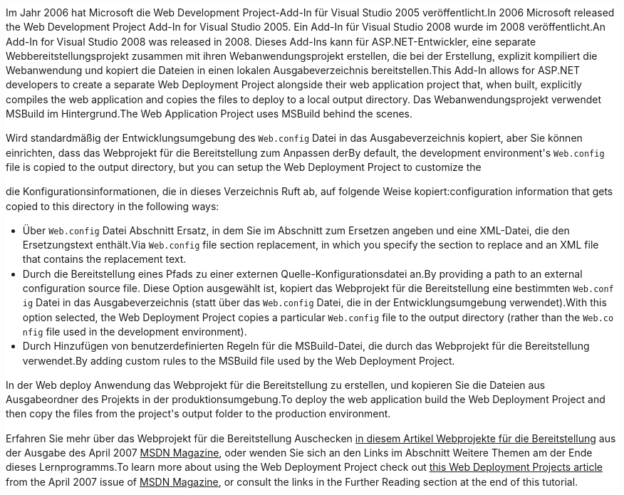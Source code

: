 <span data-ttu-id="6d9ee-195">Im Jahr 2006 hat Microsoft die Web Development Project-Add-In für Visual Studio 2005 veröffentlicht.</span><span class="sxs-lookup"><span data-stu-id="6d9ee-195">In 2006 Microsoft released the Web Development Project Add-In for Visual Studio 2005.</span></span> <span data-ttu-id="6d9ee-196">Ein Add-In für Visual Studio 2008 wurde im 2008 veröffentlicht.</span><span class="sxs-lookup"><span data-stu-id="6d9ee-196">An Add-In for Visual Studio 2008 was released in 2008.</span></span> <span data-ttu-id="6d9ee-197">Dieses Add-Ins kann für ASP.NET-Entwickler, eine separate Webbereitstellungsprojekt zusammen mit ihren Webanwendungsprojekt erstellen, die bei der Erstellung, explizit kompiliert die Webanwendung und kopiert die Dateien in einen lokalen Ausgabeverzeichnis bereitstellen.</span><span class="sxs-lookup"><span data-stu-id="6d9ee-197">This Add-In allows for ASP.NET developers to create a separate Web Deployment Project alongside their web application project that, when built, explicitly compiles the web application and copies the files to deploy to a local output directory.</span></span> <span data-ttu-id="6d9ee-198">Das Webanwendungsprojekt verwendet MSBuild im Hintergrund.</span><span class="sxs-lookup"><span data-stu-id="6d9ee-198">The Web Application Project uses MSBuild behind the scenes.</span></span>

<span data-ttu-id="6d9ee-199">Wird standardmäßig der Entwicklungsumgebung des `Web.config` Datei in das Ausgabeverzeichnis kopiert, aber Sie können einrichten, dass das Webprojekt für die Bereitstellung zum Anpassen der</span><span class="sxs-lookup"><span data-stu-id="6d9ee-199">By default, the development environment's `Web.config` file is copied to the output directory, but you can setup the Web Deployment Project to customize the</span></span>

<span data-ttu-id="6d9ee-200">die Konfigurationsinformationen, die in dieses Verzeichnis Ruft ab, auf folgende Weise kopiert:</span><span class="sxs-lookup"><span data-stu-id="6d9ee-200">configuration information that gets copied to this directory in the following ways:</span></span>

- <span data-ttu-id="6d9ee-201">Über `Web.config` Datei Abschnitt Ersatz, in dem Sie im Abschnitt zum Ersetzen angeben und eine XML-Datei, die den Ersetzungstext enthält.</span><span class="sxs-lookup"><span data-stu-id="6d9ee-201">Via `Web.config` file section replacement, in which you specify the section to replace and an XML file that contains the replacement text.</span></span>
- <span data-ttu-id="6d9ee-202">Durch die Bereitstellung eines Pfads zu einer externen Quelle-Konfigurationsdatei an.</span><span class="sxs-lookup"><span data-stu-id="6d9ee-202">By providing a path to an external configuration source file.</span></span> <span data-ttu-id="6d9ee-203">Diese Option ausgewählt ist, kopiert das Webprojekt für die Bereitstellung eine bestimmten `Web.config` Datei in das Ausgabeverzeichnis (statt über das `Web.config` Datei, die in der Entwicklungsumgebung verwendet).</span><span class="sxs-lookup"><span data-stu-id="6d9ee-203">With this option selected, the Web Deployment Project copies a particular `Web.config` file to the output directory (rather than the `Web.config` file used in the development environment).</span></span>
- <span data-ttu-id="6d9ee-204">Durch Hinzufügen von benutzerdefinierten Regeln für die MSBuild-Datei, die durch das Webprojekt für die Bereitstellung verwendet.</span><span class="sxs-lookup"><span data-stu-id="6d9ee-204">By adding custom rules to the MSBuild file used by the Web Deployment Project.</span></span>

<span data-ttu-id="6d9ee-205">In der Web deploy Anwendung das Webprojekt für die Bereitstellung zu erstellen, und kopieren Sie die Dateien aus Ausgabeordner des Projekts in der produktionsumgebung.</span><span class="sxs-lookup"><span data-stu-id="6d9ee-205">To deploy the web application build the Web Deployment Project and then copy the files from the project's output folder to the production environment.</span></span>

<span data-ttu-id="6d9ee-206">Erfahren Sie mehr über das Webprojekt für die Bereitstellung Auschecken [in diesem Artikel Webprojekte für die Bereitstellung](https://msdn.microsoft.com/magazine/cc163448.aspx) aus der Ausgabe des April 2007 [MSDN Magazine](https://msdn.microsoft.com/magazine/default.aspx), oder wenden Sie sich an den Links im Abschnitt Weitere Themen am der Ende dieses Lernprogramms.</span><span class="sxs-lookup"><span data-stu-id="6d9ee-206">To learn more about using the Web Deployment Project check out [this Web Deployment Projects article](https://msdn.microsoft.com/magazine/cc163448.aspx) from the April 2007 issue of [MSDN Magazine](https://msdn.microsoft.com/magazine/default.aspx), or consult the links in the Further Reading section at the end of this tutorial.</span></span>
